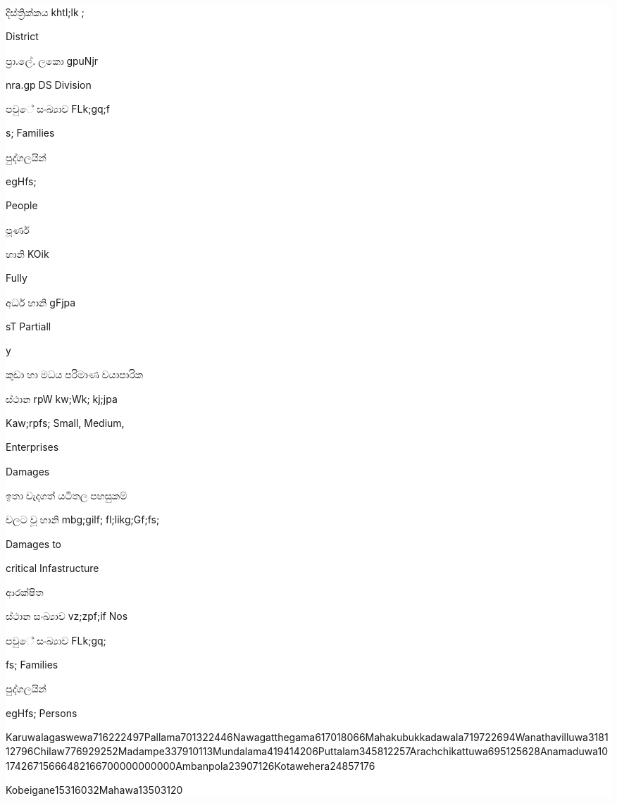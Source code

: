 දිස්ත්‍රික්කය khtl;lk ;

District

ප්‍රා.ලේ. ලකො gpuNjr

nra.gp DS Division

පවුේ සංඛ්‍යාව FLk;gq;f

s; Families

පුද්ගලයින්

egHfs;

People

පූර්ණ

හානි KOik

Fully

අර්ධ හානි gFjpa

sT Partiall

y

කුඩා හා මධය පරිමාණ වයාපාරික

ස්ථාන rpW kw;Wk; kj;jpa

Kaw;rpfs; Small, Medium,

Enterprises

Damages

ඉතා වැදගත් යටිතල පහසුකම්

වලට වූ හානි mbg;gilf; fl;likg;Gf;fs;

Damages to

critical Infastructure

ආරක්ෂිත

ස්ථාන සංඛ්‍යාව vz;zpf;if Nos

පවුේ සංඛ්‍යාව FLk;gq;

fs; Families

පුද්ගලයින්

egHfs; Persons

Karuwalagaswewa716222497Pallama701322446Nawagatthegama617018066Mahakubukkadawala719722694Wanathavilluwa318112796Chilaw776929252Madampe337910113Mundalama419414206Puttalam345812257Arachchikattuwa695125628Anamaduwa1017426715666482166700000000000Ambanpola23907126Kotawehera24857176

Kobeigane15316032Mahawa13503120
